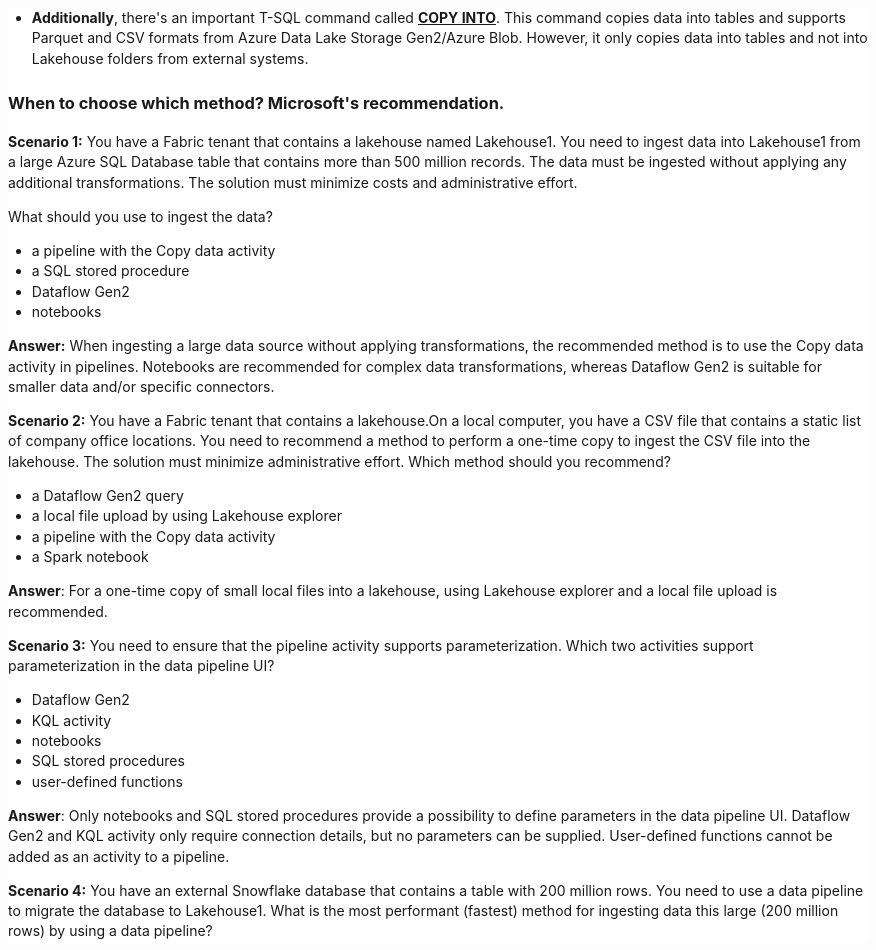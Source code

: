 
- **Additionally**, there's an important T-SQL command called [**COPY INTO**](https://learn.microsoft.com/en-us/sql/t-sql/statements/copy-into-transact-sql?view=fabric&preserve-view=true). This command copies data into tables and supports Parquet and CSV formats from Azure Data Lake Storage Gen2/Azure Blob. However, it only copies data into tables and not into Lakehouse folders from external systems.

### When to choose which method? Microsoft's recommendation.

**Scenario 1:**
You have a Fabric tenant that contains a lakehouse named Lakehouse1.
You need to ingest data into Lakehouse1 from a large Azure SQL Database table that contains more than 500 million records. The data must be ingested without applying any additional transformations. The solution must minimize costs and administrative effort.

What should you use to ingest the data?

- a pipeline with the Copy data activity
- a SQL stored procedure
- Dataflow Gen2
- notebooks

**Answer:** When ingesting a large data source without applying transformations, the recommended method is to use the Copy data activity in pipelines. Notebooks are recommended for complex data transformations, whereas Dataflow Gen2 is suitable for smaller data and/or specific connectors.

**Scenario 2:** 
You have a Fabric tenant that contains a lakehouse.On a local computer, you have a CSV file that contains a static list of company office locations. You need to recommend a method to perform a one-time copy to ingest the CSV file into the lakehouse. The solution must minimize administrative effort.
Which method should you recommend?
  - a Dataflow Gen2 query
  - a local file upload by using Lakehouse explorer
  - a pipeline with the Copy data activity
  - a Spark notebook
    
  **Answer**: For a one-time copy of small local files into a lakehouse, using Lakehouse explorer and a local file upload is recommended.

**Scenario 3:** 
You need to ensure that the pipeline activity supports parameterization. Which two activities support parameterization in the data pipeline UI?
  - Dataflow Gen2
  - KQL activity
  - notebooks
  - SQL stored procedures
  - user-defined functions
      
  **Answer**: Only notebooks and SQL stored procedures provide a possibility to define parameters in the data pipeline UI. Dataflow Gen2 and KQL activity only require connection details, but no parameters can be supplied. User-defined functions cannot be added as an activity to a pipeline.

**Scenario 4:**
You have an external Snowflake database that contains a table with 200 million rows. You need to use a data pipeline to migrate the database to Lakehouse1.
What is the most performant (fastest) method for ingesting data this large (200 million rows) by using a data pipeline?
